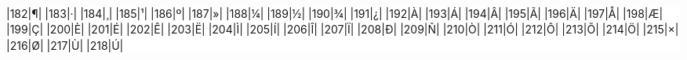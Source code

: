 |182|¶|
|183|·|
|184|¸|
|185|¹|
|186|º|
|187|»|
|188|¼|
|189|½|
|190|¾|
|191|¿|
|192|À|
|193|Á|
|194|Â|
|195|Ã|
|196|Ä|
|197|Å|
|198|Æ|
|199|Ç|
|200|È|
|201|É|
|202|Ê|
|203|Ë|
|204|Ì|
|205|Í|
|206|Î|
|207|Ï|
|208|Ð|
|209|Ñ|
|210|Ò|
|211|Ó|
|212|Ô|
|213|Õ|
|214|Ö|
|215|×|
|216|Ø|
|217|Ù|
|218|Ú|